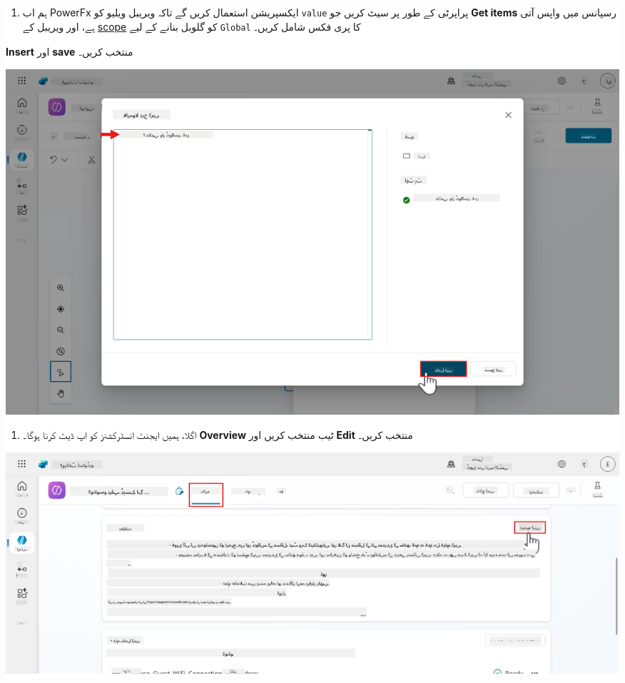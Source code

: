 1. ہم اب PowerFx ایکسپریشن استعمال کریں گے تاکہ ویریبل ویلیو کو `value` پراپرٹی کے طور پر سیٹ کریں جو **Get items** رسپانس میں واپس آتی ہے، اور ویریبل کے [scope](https://learn.microsoft.com/microsoft-copilot-studio/advanced-power-fx?WT.mc_id=power-172618-ebenitez) کو گلوبل بنانے کے لیے `Global` کا پری فکس شامل کریں۔

**Insert** اور **save** منتخب کریں۔

![ویریبل ویلیو کے لیے Power Fx فارمولا](../../../../../translated_images/7.3_23_PowerFxFormula.f860daa2c8423021926f0697177279ede3d8d443714d471a77e655c3c42edb07.ur.png)

1. اگلا، ہمیں ایجنٹ انسٹرکشنز کو اپ ڈیٹ کرنا ہوگا۔ **Overview** ٹیب منتخب کریں اور **Edit** منتخب کریں۔

![انسٹرکشنز ایڈٹ کریں](../../../../../translated_images/7.3_24_EditInstructions.ce65a6cbcd74792885230af1da432fbb4079fd8b0f5af24ab840453a900b67a8.ur.png)

